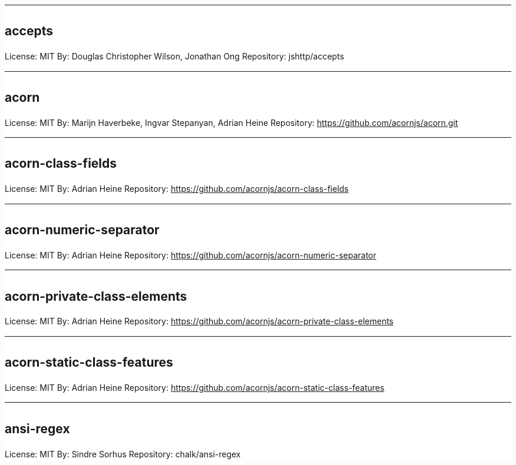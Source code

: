 ---------------------------------------

## accepts
License: MIT
By: Douglas Christopher Wilson, Jonathan Ong
Repository: jshttp/accepts

---------------------------------------

## acorn
License: MIT
By: Marijn Haverbeke, Ingvar Stepanyan, Adrian Heine
Repository: https://github.com/acornjs/acorn.git

---------------------------------------

## acorn-class-fields
License: MIT
By: Adrian Heine
Repository: https://github.com/acornjs/acorn-class-fields

---------------------------------------

## acorn-numeric-separator
License: MIT
By: Adrian Heine
Repository: https://github.com/acornjs/acorn-numeric-separator

---------------------------------------

## acorn-private-class-elements
License: MIT
By: Adrian Heine
Repository: https://github.com/acornjs/acorn-private-class-elements

---------------------------------------

## acorn-static-class-features
License: MIT
By: Adrian Heine
Repository: https://github.com/acornjs/acorn-static-class-features

---------------------------------------

## ansi-regex
License: MIT
By: Sindre Sorhus
Repository: chalk/ansi-regex
